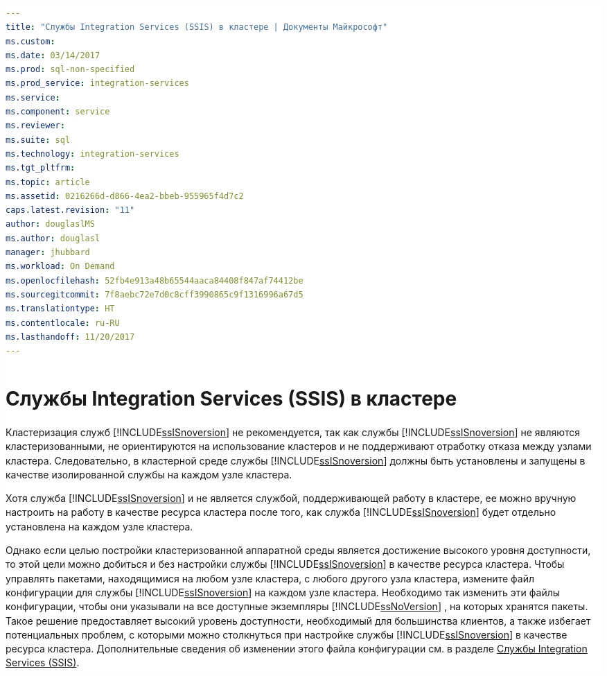 ```yaml
---
title: "Службы Integration Services (SSIS) в кластере | Документы Майкрософт"
ms.custom: 
ms.date: 03/14/2017
ms.prod: sql-non-specified
ms.prod_service: integration-services
ms.service: 
ms.component: service
ms.reviewer: 
ms.suite: sql
ms.technology: integration-services
ms.tgt_pltfrm: 
ms.topic: article
ms.assetid: 0216266d-d866-4ea2-bbeb-955965f4d7c2
caps.latest.revision: "11"
author: douglaslMS
ms.author: douglasl
manager: jhubbard
ms.workload: On Demand
ms.openlocfilehash: 52fb4e913a48b65544aaca84408f847af74412be
ms.sourcegitcommit: 7f8aebc72e7d0c8cff3990865c9f1316996a67d5
ms.translationtype: HT
ms.contentlocale: ru-RU
ms.lasthandoff: 11/20/2017
---
```

# <a name="integration-services-ssis-in-a-cluster"></a>Службы Integration Services (SSIS) в кластере
  Кластеризация служб [!INCLUDE[ssISnoversion](../../includes/ssisnoversion-md.md)] не рекомендуется, так как службы [!INCLUDE[ssISnoversion](../../includes/ssisnoversion-md.md)] не являются кластеризованными, не ориентируются на использование кластеров и не поддерживают отработку отказа между узлами кластера. Следовательно, в кластерной среде службы [!INCLUDE[ssISnoversion](../../includes/ssisnoversion-md.md)] должны быть установлены и запущены в качестве изолированной службы на каждом узле кластера.  
  
 Хотя служба [!INCLUDE[ssISnoversion](../../includes/ssisnoversion-md.md)] и не является службой, поддерживающей работу в кластере, ее можно вручную настроить на работу в качестве ресурса кластера после того, как служба [!INCLUDE[ssISnoversion](../../includes/ssisnoversion-md.md)] будет отдельно установлена на каждом узле кластера.  
  
 Однако если целью постройки кластеризованной аппаратной среды является достижение высокого уровня доступности, то этой цели можно добиться и без настройки службы [!INCLUDE[ssISnoversion](../../includes/ssisnoversion-md.md)] в качестве ресурса кластера.  Чтобы управлять пакетами, находящимися на любом узле кластера, с любого другого узла кластера, измените файл конфигурации для службы [!INCLUDE[ssISnoversion](../../includes/ssisnoversion-md.md)] на каждом узле кластера. Необходимо так изменить эти файлы конфигурации, чтобы они указывали на все доступные экземпляры [!INCLUDE[ssNoVersion](../../includes/ssnoversion-md.md)] , на которых хранятся пакеты. Такое решение предоставляет высокий уровень доступности, необходимый для большинства клиентов, а также избегает потенциальных проблем, с которыми можно столкнуться при настройке службы [!INCLUDE[ssISnoversion](../../includes/ssisnoversion-md.md)] в качестве ресурса кластера. Дополнительные сведения об изменении этого файла конфигурации см. в разделе [Службы Integration Services (SSIS)](../../integration-services/service/integration-services-service-ssis-service.md).  
  